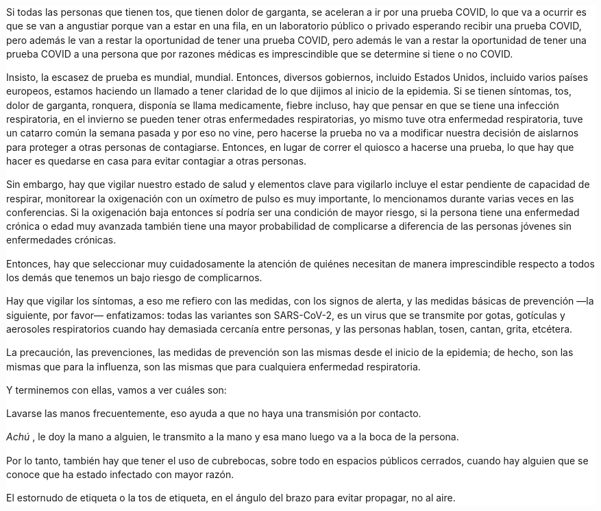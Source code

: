 Si todas las personas que tienen tos, que tienen dolor de garganta, se
aceleran a ir por una prueba COVID, lo que va a ocurrir es que se van a
angustiar porque van a estar en una fila, en un laboratorio público o privado
esperando recibir una prueba COVID, pero además le van a restar la oportunidad
de tener una prueba COVID, pero además le van a restar la oportunidad de tener
una prueba COVID a una persona que por razones médicas es imprescindible que
se determine si tiene o no COVID.

Insisto, la escasez de prueba es mundial, mundial. Entonces, diversos
gobiernos, incluido Estados Unidos, incluido varios países europeos, estamos
haciendo un llamado a tener claridad de lo que dijimos al inicio de la
epidemia. Si se tienen síntomas, tos, dolor de garganta, ronquera, disponía se
llama medicamente, fiebre incluso, hay que pensar en que se tiene una
infección respiratoria, en el invierno se pueden tener otras enfermedades
respiratorias, yo mismo tuve otra enfermedad respiratoria, tuve un catarro
común la semana pasada y por eso no vine, pero hacerse la prueba no va a
modificar nuestra decisión de aislarnos para proteger a otras personas de
contagiarse. Entonces, en lugar de correr el quiosco a hacerse una prueba, lo
que hay que hacer es quedarse en casa para evitar contagiar a otras personas.

Sin embargo, hay que vigilar nuestro estado de salud y elementos clave para
vigilarlo incluye el estar pendiente de capacidad de respirar, monitorear la
oxigenación con un oxímetro de pulso es muy importante, lo mencionamos durante
varias veces en las conferencias. Si la oxigenación baja entonces sí podría
ser una condición de mayor riesgo, si la persona tiene una enfermedad crónica
o edad muy avanzada también tiene una mayor probabilidad de complicarse a
diferencia de las personas jóvenes sin enfermedades crónicas.

Entonces, hay que seleccionar muy cuidadosamente la atención de quiénes
necesitan de manera imprescindible respecto a todos los demás que tenemos un
bajo riesgo de complicarnos.

Hay que vigilar los síntomas, a eso me refiero con las medidas, con los signos
de alerta, y las medidas básicas de prevención —la siguiente, por favor—
enfatizamos: todas las variantes son SARS-CoV-2, es un virus que se transmite
por gotas, gotículas y aerosoles respiratorios cuando hay demasiada cercanía
entre personas, y las personas hablan, tosen, cantan, grita, etcétera.

La precaución, las prevenciones, las medidas de prevención son las mismas
desde el inicio de la epidemia; de hecho, son las mismas que para la
influenza, son las mismas que para cualquiera enfermedad respiratoria.

Y terminemos con ellas, vamos a ver cuáles son:

Lavarse las manos frecuentemente, eso ayuda a que no haya una transmisión por
contacto.

_Achú_ , le doy la mano a alguien, le transmito a la mano y esa mano luego va
a la boca de la persona.

Por lo tanto, también hay que tener el uso de cubrebocas, sobre todo en
espacios públicos cerrados, cuando hay alguien que se conoce que ha estado
infectado con mayor razón.

El estornudo de etiqueta o la tos de etiqueta, en el ángulo del brazo para
evitar propagar, no al aire.
